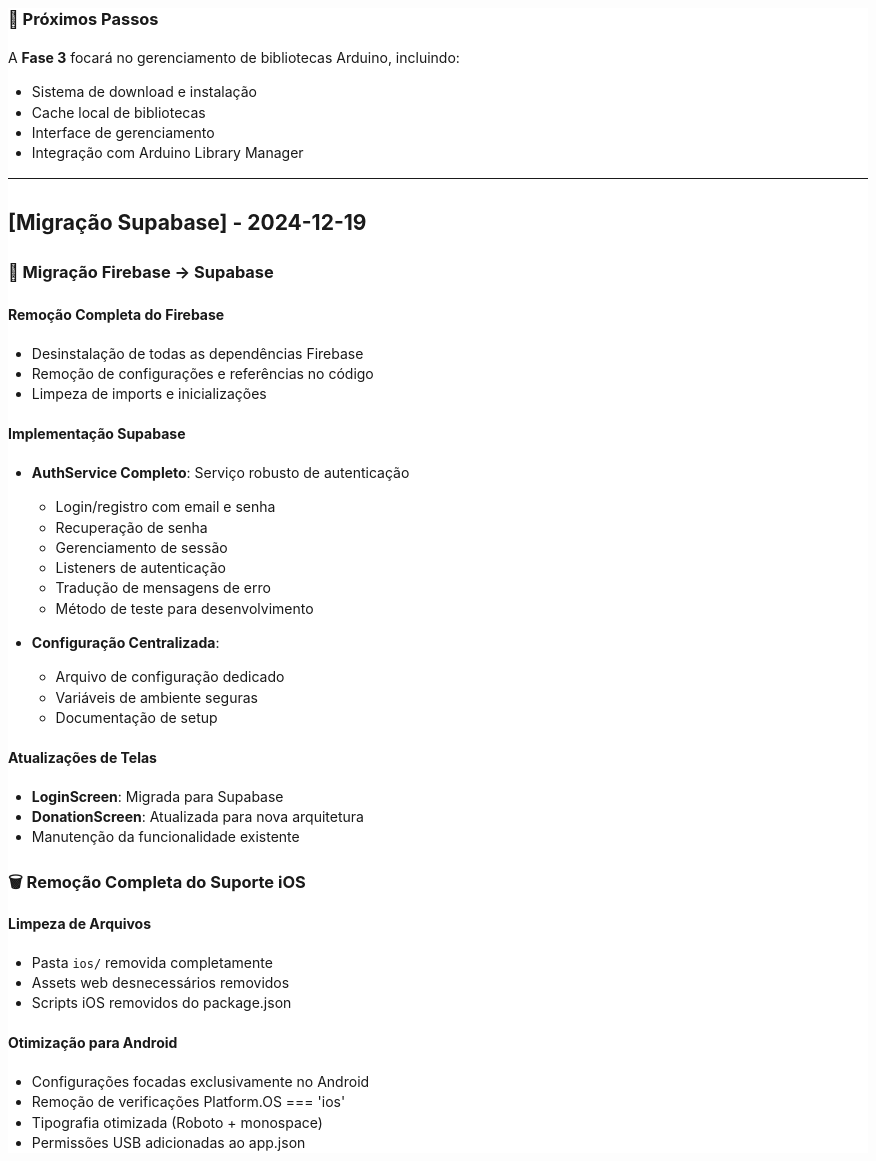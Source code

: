 ### 🚀 Próximos Passos

A **Fase 3** focará no gerenciamento de bibliotecas Arduino, incluindo:
- Sistema de download e instalação
- Cache local de bibliotecas
- Interface de gerenciamento
- Integração com Arduino Library Manager

---

## [Migração Supabase] - 2024-12-19

### 🔄 Migração Firebase → Supabase

#### Remoção Completa do Firebase
- Desinstalação de todas as dependências Firebase
- Remoção de configurações e referências no código
- Limpeza de imports e inicializações

#### Implementação Supabase
- **AuthService Completo**: Serviço robusto de autenticação
  - Login/registro com email e senha
  - Recuperação de senha
  - Gerenciamento de sessão
  - Listeners de autenticação
  - Tradução de mensagens de erro
  - Método de teste para desenvolvimento

- **Configuração Centralizada**: 
  - Arquivo de configuração dedicado
  - Variáveis de ambiente seguras
  - Documentação de setup

#### Atualizações de Telas
- **LoginScreen**: Migrada para Supabase
- **DonationScreen**: Atualizada para nova arquitetura
- Manutenção da funcionalidade existente

### 🗑️ Remoção Completa do Suporte iOS

#### Limpeza de Arquivos
- Pasta `ios/` removida completamente
- Assets web desnecessários removidos
- Scripts iOS removidos do package.json

#### Otimização para Android
- Configurações focadas exclusivamente no Android
- Remoção de verificações Platform.OS === 'ios'
- Tipografia otimizada (Roboto + monospace)
- Permissões USB adicionadas ao app.json
